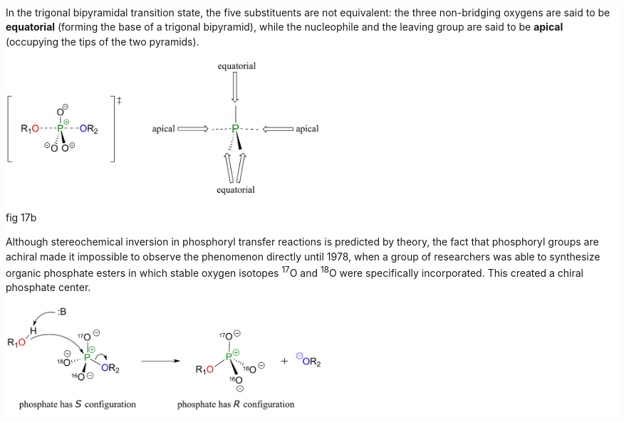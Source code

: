 In the trigonal bipyramidal transition state, the five substituents are
not equivalent: the three non-bridging oxygens are said to be
**equatorial** (forming the base of a trigonal bipyramid), while the
nucleophile and the leaving group are said to be **apical** (occupying
the tips of the two pyramids).

<img src="media/image23.png" style="width:4.60208in;height:2.01875in" />

fig 17b

Although stereochemical inversion in phosphoryl transfer reactions is
predicted by theory, the fact that phosphoryl groups are achiral made it
impossible to observe the phenomenon directly until 1978, when a group
of researchers was able to synthesize organic phosphate esters in which
stable oxygen isotopes <sup>17</sup>O and <sup>18</sup>O were
specifically incorporated. This created a chiral phosphate center.

<img src="media/image24.png" style="width:4.63889in;height:1.57431in" />
